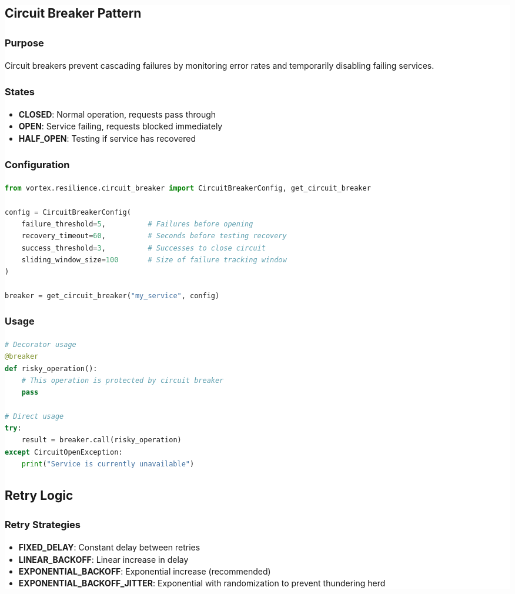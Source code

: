 ## Circuit Breaker Pattern

### Purpose

Circuit breakers prevent cascading failures by monitoring error rates and temporarily disabling failing services.

### States

- **CLOSED**: Normal operation, requests pass through
- **OPEN**: Service failing, requests blocked immediately
- **HALF_OPEN**: Testing if service has recovered

### Configuration

```python
from vortex.resilience.circuit_breaker import CircuitBreakerConfig, get_circuit_breaker

config = CircuitBreakerConfig(
    failure_threshold=5,          # Failures before opening
    recovery_timeout=60,          # Seconds before testing recovery
    success_threshold=3,          # Successes to close circuit
    sliding_window_size=100       # Size of failure tracking window
)

breaker = get_circuit_breaker("my_service", config)
```

### Usage

```python
# Decorator usage
@breaker
def risky_operation():
    # This operation is protected by circuit breaker
    pass

# Direct usage
try:
    result = breaker.call(risky_operation)
except CircuitOpenException:
    print("Service is currently unavailable")
```

## Retry Logic

### Retry Strategies

- **FIXED_DELAY**: Constant delay between retries
- **LINEAR_BACKOFF**: Linear increase in delay
- **EXPONENTIAL_BACKOFF**: Exponential increase (recommended)
- **EXPONENTIAL_BACKOFF_JITTER**: Exponential with randomization to prevent thundering herd
